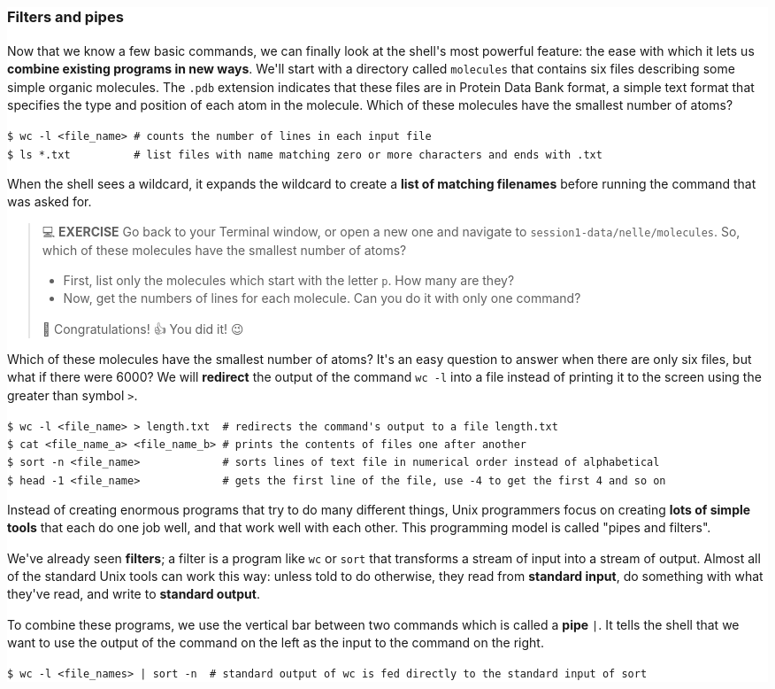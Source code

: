 ### Filters and pipes

Now that we know a few basic commands, we can finally look at the shell's most powerful feature: the ease with which it lets us **combine existing programs in new ways**. We'll start with a directory called `molecules` that contains six files describing some simple organic molecules. The `.pdb` extension indicates that these files are in Protein Data Bank format, a simple text format that specifies the type and position of each atom in the molecule. Which of these molecules have the smallest number of atoms?

```shell
$ wc -l <file_name> # counts the number of lines in each input file
$ ls *.txt          # list files with name matching zero or more characters and ends with .txt
```

When the shell sees a wildcard, it expands the wildcard to create a **list of matching filenames** before running the command that was asked for.

> :computer: **EXERCISE** Go back to your Terminal window, or open a new one and navigate to `session1-data/nelle/molecules`. So, which of these molecules have the smallest number of atoms?
>
> - First, list only the molecules which start with the letter `p`. How many are they?
> - Now, get the numbers of lines for each molecule. Can you do it with only one command?
>
> :tada: Congratulations! :thumbsup: You did it! :wink:


Which of these molecules have the smallest number of atoms? It's an easy question to answer when there are only six files, but what if there were 6000? We will **redirect** the output of the command `wc -l` into a file instead of printing it to the screen using the greater than symbol `>`.

```shell
$ wc -l <file_name> > length.txt  # redirects the command's output to a file length.txt
$ cat <file_name_a> <file_name_b> # prints the contents of files one after another
$ sort -n <file_name>             # sorts lines of text file in numerical order instead of alphabetical
$ head -1 <file_name>             # gets the first line of the file, use -4 to get the first 4 and so on
```

Instead of creating enormous programs that try to do many different things, Unix programmers focus on creating **lots of simple tools** that each do one job well, and that work well with each other. This programming model is called "pipes and filters".

We've already seen **filters**; a filter is a program like `wc` or `sort` that transforms a stream of input into a stream of output. Almost all of the standard Unix tools can work this way: unless told to do otherwise, they read from **standard input**, do something with what they've read, and write to **standard output**.

To combine these programs, we use the vertical bar between two commands which is called a **pipe** `|`. It tells the shell that we want to use the output of the command on the left as the input to the command on the right.

```shell
$ wc -l <file_names> | sort -n  # standard output of wc is fed directly to the standard input of sort
```

